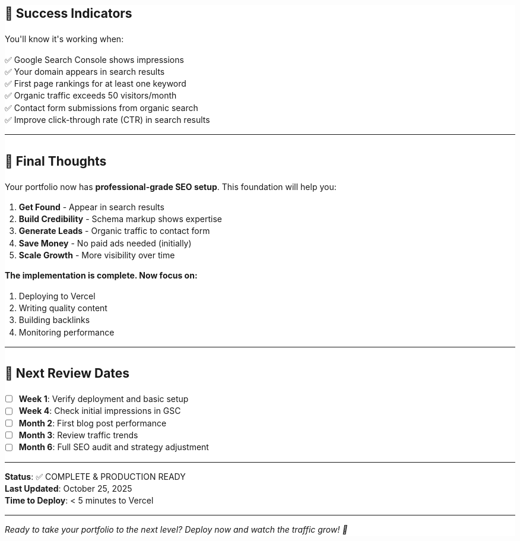 
## 🎯 Success Indicators

You'll know it's working when:

✅ Google Search Console shows impressions  
✅ Your domain appears in search results  
✅ First page rankings for at least one keyword  
✅ Organic traffic exceeds 50 visitors/month  
✅ Contact form submissions from organic search  
✅ Improve click-through rate (CTR) in search results  

---

## 🚀 Final Thoughts

Your portfolio now has **professional-grade SEO setup**. This foundation will help you:

1. **Get Found** - Appear in search results
2. **Build Credibility** - Schema markup shows expertise
3. **Generate Leads** - Organic traffic to contact form
4. **Save Money** - No paid ads needed (initially)
5. **Scale Growth** - More visibility over time

**The implementation is complete. Now focus on:**
1. Deploying to Vercel
2. Writing quality content
3. Building backlinks
4. Monitoring performance

---

## 📅 Next Review Dates

- [ ] **Week 1**: Verify deployment and basic setup
- [ ] **Week 4**: Check initial impressions in GSC
- [ ] **Month 2**: First blog post performance
- [ ] **Month 3**: Review traffic trends
- [ ] **Month 6**: Full SEO audit and strategy adjustment

---

**Status**: ✅ COMPLETE & PRODUCTION READY  
**Last Updated**: October 25, 2025  
**Time to Deploy**: < 5 minutes to Vercel  

---

*Ready to take your portfolio to the next level? Deploy now and watch the traffic grow! 🚀*

